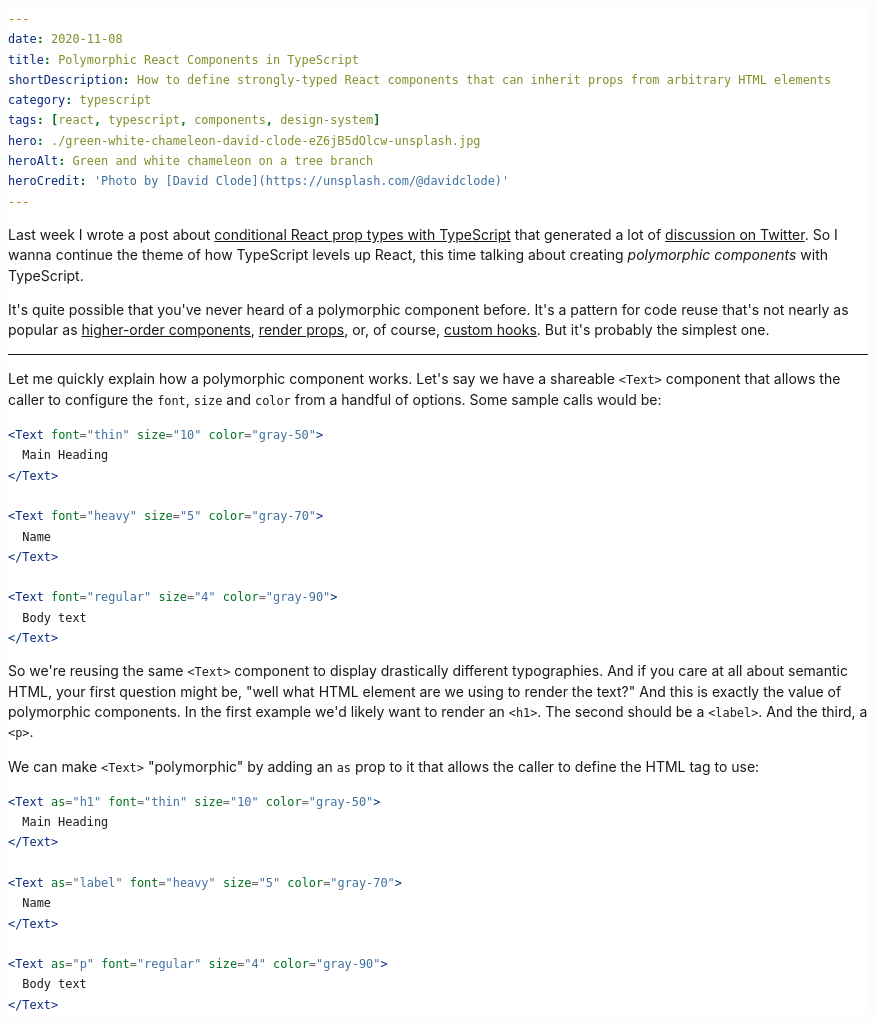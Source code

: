 ```yaml
---
date: 2020-11-08
title: Polymorphic React Components in TypeScript
shortDescription: How to define strongly-typed React components that can inherit props from arbitrary HTML elements
category: typescript
tags: [react, typescript, components, design-system]
hero: ./green-white-chameleon-david-clode-eZ6jB5dOlcw-unsplash.jpg
heroAlt: Green and white chameleon on a tree branch
heroCredit: 'Photo by [David Clode](https://unsplash.com/@davidclode)'
---
```


Last week I wrote a post about [conditional React prop types with TypeScript](/blog/conditional-react-props-typescript/) that generated a lot of [discussion on Twitter](https://twitter.com/benmvp/status/1323415760220299264). So I wanna continue the theme of how TypeScript levels up React, this time talking about creating _polymorphic components_ with TypeScript.

It's quite possible that you've never heard of a polymorphic component before. It's a pattern for code reuse that's not nearly as popular as [higher-order components](https://ui.dev/react-higher-order-components/), [render props](https://ui.dev/react-render-props/), or, of course, [custom hooks](https://reactjs.org/docs/hooks-custom.html). But it's probably the simplest one.

---

Let me quickly explain how a polymorphic component works. Let's say we have a shareable `<Text>` component that allows the caller to configure the `font`, `size` and `color` from a handful of options. Some sample calls would be:

```jsx
<Text font="thin" size="10" color="gray-50">
  Main Heading
</Text>

<Text font="heavy" size="5" color="gray-70">
  Name
</Text>

<Text font="regular" size="4" color="gray-90">
  Body text
</Text>
```

So we're reusing the same `<Text>` component to display drastically different typographies. And if you care at all about semantic HTML, your first question might be, "well what HTML element are we using to render the text?" And this is exactly the value of polymorphic components. In the first example we'd likely want to render an `<h1>`. The second should be a `<label>`. And the third, a `<p>`.

We can make `<Text>` "polymorphic" by adding an `as` prop to it that allows the caller to define the HTML tag to use:

```jsx
<Text as="h1" font="thin" size="10" color="gray-50">
  Main Heading
</Text>

<Text as="label" font="heavy" size="5" color="gray-70">
  Name
</Text>

<Text as="p" font="regular" size="4" color="gray-90">
  Body text
</Text>
```
